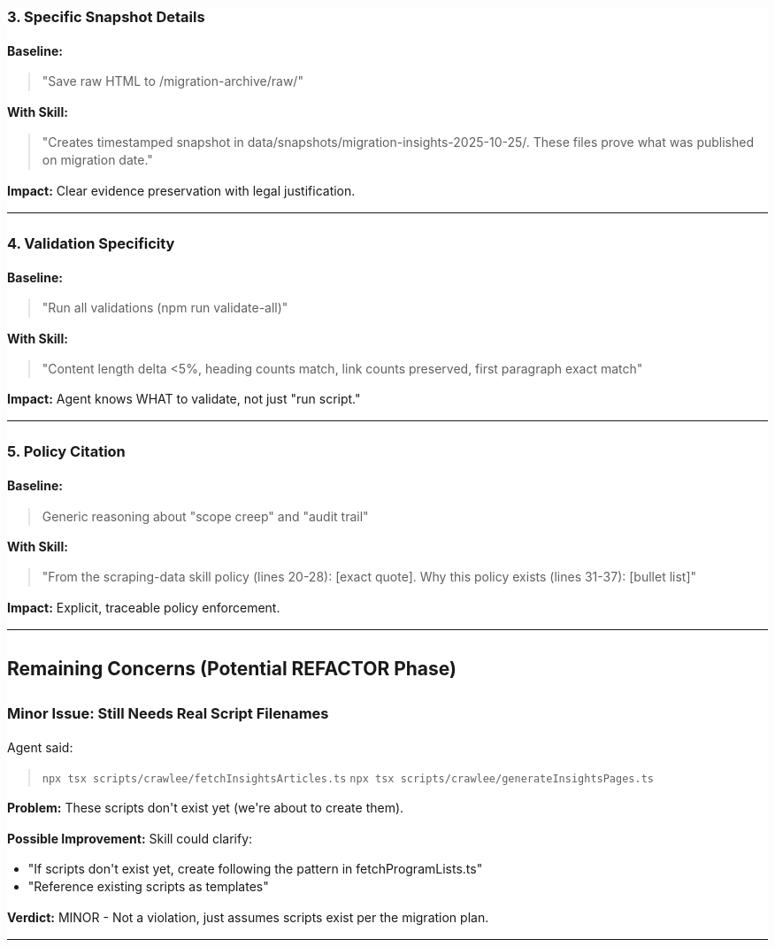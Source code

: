 ### 3. **Specific Snapshot Details**

**Baseline:**
> "Save raw HTML to /migration-archive/raw/"

**With Skill:**
> "Creates timestamped snapshot in data/snapshots/migration-insights-2025-10-25/. These files prove what was published on migration date."

**Impact:** Clear evidence preservation with legal justification.

---

### 4. **Validation Specificity**

**Baseline:**
> "Run all validations (npm run validate-all)"

**With Skill:**
> "Content length delta <5%, heading counts match, link counts preserved, first paragraph exact match"

**Impact:** Agent knows WHAT to validate, not just "run script."

---

### 5. **Policy Citation**

**Baseline:**
> Generic reasoning about "scope creep" and "audit trail"

**With Skill:**
> "From the scraping-data skill policy (lines 20-28): [exact quote]. Why this policy exists (lines 31-37): [bullet list]"

**Impact:** Explicit, traceable policy enforcement.

---

## Remaining Concerns (Potential REFACTOR Phase)

### Minor Issue: Still Needs Real Script Filenames

Agent said:
> `npx tsx scripts/crawlee/fetchInsightsArticles.ts`
> `npx tsx scripts/crawlee/generateInsightsPages.ts`

**Problem:** These scripts don't exist yet (we're about to create them).

**Possible Improvement:** Skill could clarify:
- "If scripts don't exist yet, create following the pattern in fetchProgramLists.ts"
- "Reference existing scripts as templates"

**Verdict:** MINOR - Not a violation, just assumes scripts exist per the migration plan.

---
